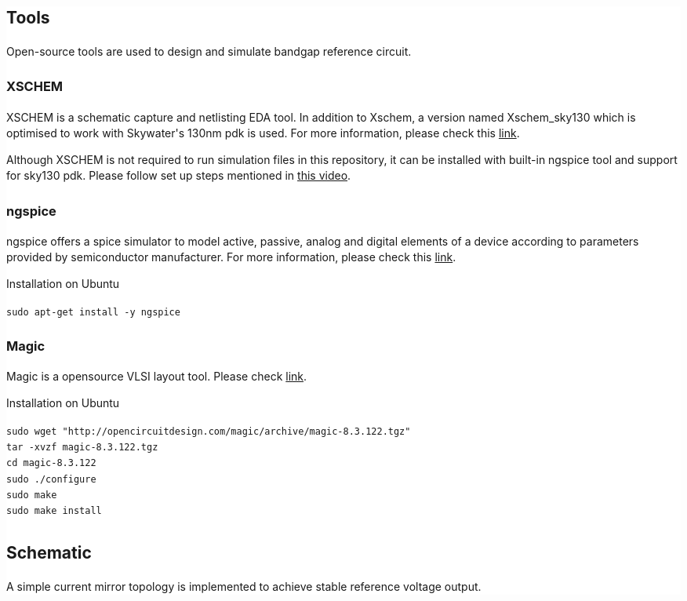 ## Tools

Open-source tools are used to design and simulate bandgap reference circuit.

### XSCHEM

XSCHEM is a schematic capture and netlisting EDA tool. In addition to Xschem, a version named Xschem_sky130 which is optimised to work with Skywater's 130nm pdk is used. For more information, please check this [link](https://xschem.sourceforge.io/stefan/index.html).

Although XSCHEM is not required to run simulation files in this repository, it can be installed with built-in ngspice tool and support for sky130 pdk. Please follow set up steps mentioned in [this video](https://xschem.sourceforge.io/stefan/xschem_man/video_tutorials/install_xschem_sky130_and_ngspice.mp4).

### ngspice

ngspice offers a spice simulator to model active, passive, analog and digital elements of a device according to parameters provided by semiconductor manufacturer. For more information, please check this [link](http://ngspice.sourceforge.net/).

  Installation on Ubuntu
  
	sudo apt-get install -y ngspice

### Magic

Magic is a opensource VLSI layout tool. Please check [link](http://opencircuitdesign.com/magic/).

  Installation on Ubuntu
  
	sudo wget "http://opencircuitdesign.com/magic/archive/magic-8.3.122.tgz"
	tar -xvzf magic-8.3.122.tgz
	cd magic-8.3.122
	sudo ./configure
	sudo make
	sudo make install
	
## Schematic

A simple current mirror topology is implemented to achieve stable reference voltage output.
